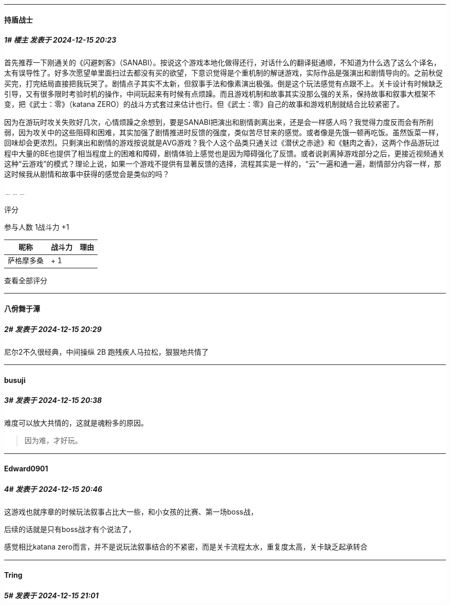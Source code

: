 ﻿
*****

####  持盾战士  
##### 1#       楼主       发表于 2024-12-15 20:23

首先推荐一下刚通关的《闪避刺客》（SANABI）。按说这个游戏本地化做得还行，对话什么的翻译挺通顺，不知道为什么选了这么个译名，太有误导性了。好多次愿望单里面扫过去都没有买的欲望，下意识觉得是个重机制的解谜游戏，实际作品是强演出和剧情导向的。之前秋促买完，打完结局直接把我玩哭了。剧情点子其实不太新，但叙事手法和像素演出极强。倒是这个玩法感觉有点跟不上。关卡设计有时候缺乏引导，又有很多限时考验时机的操作，中间玩起来有时候有点烦躁。而且游戏机制和故事其实没那么强的关系，保持故事和叙事大框架不变，把《武士：零》（katana ZERO）的战斗方式套过来估计也行。但《武士：零》自己的故事和游戏机制就结合比较紧密了。

因为在游玩时攻关失败好几次，心情烦躁之余想到，要是SANABI把演出和剧情剥离出来，还是会一样感人吗？我觉得力度反而会有所削弱，因为攻关中的这些阻碍和困难，其实加强了剧情推进时反馈的强度，类似苦尽甘来的感觉。或者像是先饿一顿再吃饭。虽然饭菜一样，回味却会更浓烈。只剩演出和剧情的游戏按说就是AVG游戏？我个人这个品类只通关过《潜伏之赤途》和《魅肉之香》，这两个作品游玩过程中大量的BE也提供了相当程度上的困难和障碍，剧情体验上感觉也是因为障碍强化了反馈。或者说剥离掉游戏部分之后，更接近视频通关这种“云游戏”的模式？理论上说，如果一个游戏不提供有显著反馈的选择，流程其实是一样的，“云”一遍和通一遍，剧情部分内容一样，那这时候我从剧情和故事中获得的感觉会是类似的吗？

﹍﹍﹍

评分

 参与人数 1战斗力 +1

|昵称|战斗力|理由|
|----|---|---|
| 萨格摩多桑| + 1||

查看全部评分

*****

####  八佾舞于潭  
##### 2#       发表于 2024-12-15 20:29

尼尔2不久很经典，中间操纵 2B 跑残疾人马拉松，狠狠地共情了

*****

####  busuji  
##### 3#       发表于 2024-12-15 20:38

难度可以放大共情的，这就是魂粉多的原因。 <blockquote>因为难，才好玩。 </blockquote>

*****

####  Edward0901  
##### 4#       发表于 2024-12-15 20:46

这游戏也就序章的时候玩法叙事占比大一些，和小女孩的比赛、第一场boss战，

后续的话就是只有boss战才有个说法了，

感觉相比katana zero而言，并不是说玩法叙事结合的不紧密，而是关卡流程太水，重复度太高，关卡缺乏起承转合

*****

####  Tring  
##### 5#       发表于 2024-12-15 21:01
